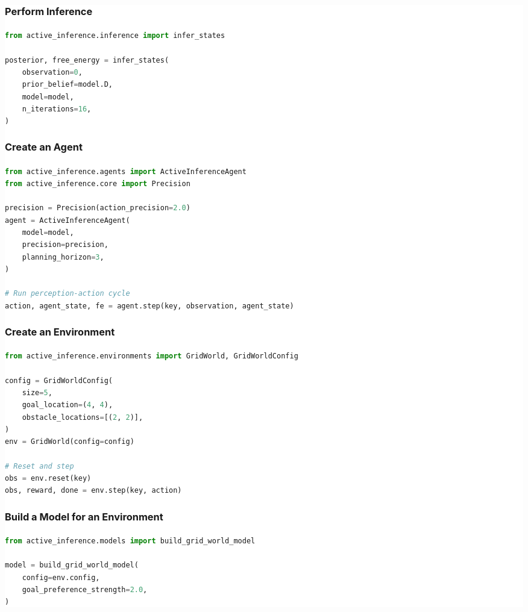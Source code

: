 ### Perform Inference
```python
from active_inference.inference import infer_states

posterior, free_energy = infer_states(
    observation=0,
    prior_belief=model.D,
    model=model,
    n_iterations=16,
)
```

### Create an Agent
```python
from active_inference.agents import ActiveInferenceAgent
from active_inference.core import Precision

precision = Precision(action_precision=2.0)
agent = ActiveInferenceAgent(
    model=model,
    precision=precision,
    planning_horizon=3,
)

# Run perception-action cycle
action, agent_state, fe = agent.step(key, observation, agent_state)
```

### Create an Environment
```python
from active_inference.environments import GridWorld, GridWorldConfig

config = GridWorldConfig(
    size=5,
    goal_location=(4, 4),
    obstacle_locations=[(2, 2)],
)
env = GridWorld(config=config)

# Reset and step
obs = env.reset(key)
obs, reward, done = env.step(key, action)
```

### Build a Model for an Environment
```python
from active_inference.models import build_grid_world_model

model = build_grid_world_model(
    config=env.config,
    goal_preference_strength=2.0,
)
```
